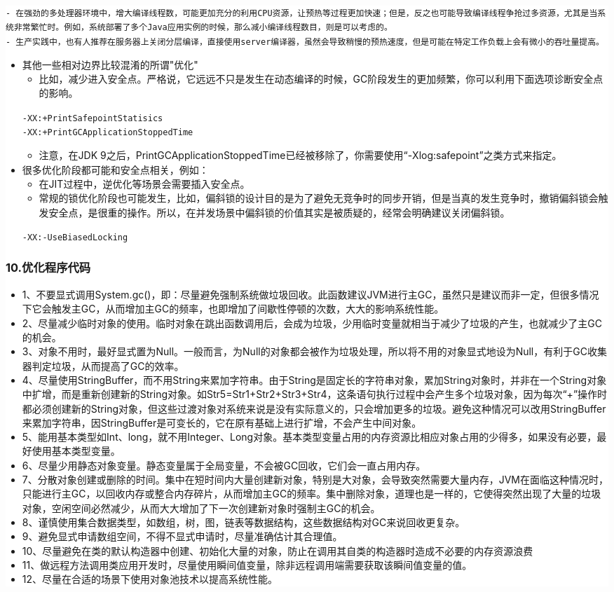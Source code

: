     - 在强劲的多处理器环境中，增大编译线程数，可能更加充分的利用CPU资源，让预热等过程更加快速；但是，反之也可能导致编译线程争抢过多资源，尤其是当系统非常繁忙时。例如，系统部署了多个Java应用实例的时候，那么减小编译线程数目，则是可以考虑的。
    - 生产实践中，也有人推荐在服务器上关闭分层编译，直接使用server编译器，虽然会导致稍慢的预热速度，但是可能在特定工作负载上会有微小的吞吐量提高。
- 其他一些相对边界比较混淆的所谓"优化"
    - 比如，减少进入安全点。严格说，它远远不只是发生在动态编译的时候，GC阶段发生的更加频繁，你可以利用下面选项诊断安全点的影响。
    ```
    -XX:+PrintSafepointStatisics
    ‑XX:+PrintGCApplicationStoppedTime
    ```
    - 注意，在JDK 9之后，PrintGCApplicationStoppedTime已经被移除了，你需要使用“-Xlog:safepoint”之类方式来指定。
- 很多优化阶段都可能和安全点相关，例如：
    - 在JIT过程中，逆优化等场景会需要插入安全点。
    - 常规的锁优化阶段也可能发生，比如，偏斜锁的设计目的是为了避免无竞争时的同步开销，但是当真的发生竞争时，撤销偏斜锁会触发安全点，是很重的操作。所以，在并发场景中偏斜锁的价值其实是被质疑的，经常会明确建议关闭偏斜锁。
    ```
    -XX:-UseBiasedLocking
    ```



### 10.优化程序代码
- 1、不要显式调用System.gc()，即：尽量避免强制系统做垃圾回收。此函数建议JVM进行主GC，虽然只是建议而非一定，但很多情况下它会触发主GC，从而增加主GC的频率，也即增加了间歇性停顿的次数，大大的影响系统性能。
- 2、尽量减少临时对象的使用。临时对象在跳出函数调用后，会成为垃圾，少用临时变量就相当于减少了垃圾的产生，也就减少了主GC的机会。
- 3、对象不用时，最好显式置为Null。一般而言，为Null的对象都会被作为垃圾处理，所以将不用的对象显式地设为Null，有利于GC收集器判定垃圾，从而提高了GC的效率。
- 4、尽量使用StringBuffer，而不用String来累加字符串。由于String是固定长的字符串对象，累加String对象时，并非在一个String对象中扩增，而是重新创建新的String对象。如Str5=Str1+Str2+Str3+Str4，这条语句执行过程中会产生多个垃圾对象，因为每次“+”操作时都必须创建新的String对象，但这些过渡对象对系统来说是没有实际意义的，只会增加更多的垃圾。避免这种情况可以改用StringBuffer来累加字符串，因StringBuffer是可变长的，它在原有基础上进行扩增，不会产生中间对象。
- 5、能用基本类型如Int、long，就不用Integer、Long对象。基本类型变量占用的内存资源比相应对象占用的少得多，如果没有必要，最好使用基本类型变量。
- 6、尽量少用静态对象变量。静态变量属于全局变量，不会被GC回收，它们会一直占用内存。
- 7、分散对象创建或删除的时间。集中在短时间内大量创建新对象，特别是大对象，会导致突然需要大量内存，JVM在面临这种情况时，只能进行主GC，以回收内存或整合内存碎片，从而增加主GC的频率。集中删除对象，道理也是一样的，它使得突然出现了大量的垃圾对象，空闲空间必然减少，从而大大增加了下一次创建新对象时强制主GC的机会。
- 8、谨慎使用集合数据类型，如数组，树，图，链表等数据结构，这些数据结构对GC来说回收更复杂。
- 9、避免显式申请数组空间，不得不显式申请时，尽量准确估计其合理值。
- 10、尽量避免在类的默认构造器中创建、初始化大量的对象，防止在调用其自类的构造器时造成不必要的内存资源浪费
- 11、做远程方法调用类应用开发时，尽量使用瞬间值变量，除非远程调用端需要获取该瞬间值变量的值。
- 12、尽量在合适的场景下使用对象池技术以提高系统性能。








